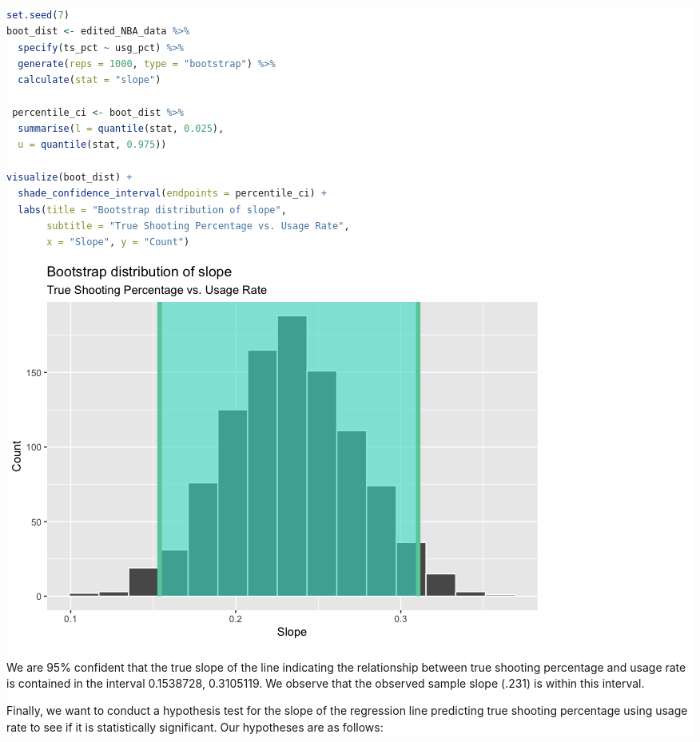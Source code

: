 ``` r
set.seed(7)
boot_dist <- edited_NBA_data %>%
  specify(ts_pct ~ usg_pct) %>%
  generate(reps = 1000, type = "bootstrap") %>%
  calculate(stat = "slope")

 percentile_ci <- boot_dist %>%
  summarise(l = quantile(stat, 0.025),
  u = quantile(stat, 0.975))

visualize(boot_dist) +
  shade_confidence_interval(endpoints = percentile_ci) +
  labs(title = "Bootstrap distribution of slope",
       subtitle = "True Shooting Percentage vs. Usage Rate",
       x = "Slope", y = "Count")
```

![](data-analysis_files/figure-gfm/slope-ci-1.png)

We are 95% confident that the true slope of the line indicating the
relationship between true shooting percentage and usage rate is
contained in the interval 0.1538728, 0.3105119. We observe that the
observed sample slope (.231) is within this interval.

Finally, we want to conduct a hypothesis test for the slope of the
regression line predicting true shooting percentage using usage rate to
see if it is statistically significant. Our hypotheses are as follows:
